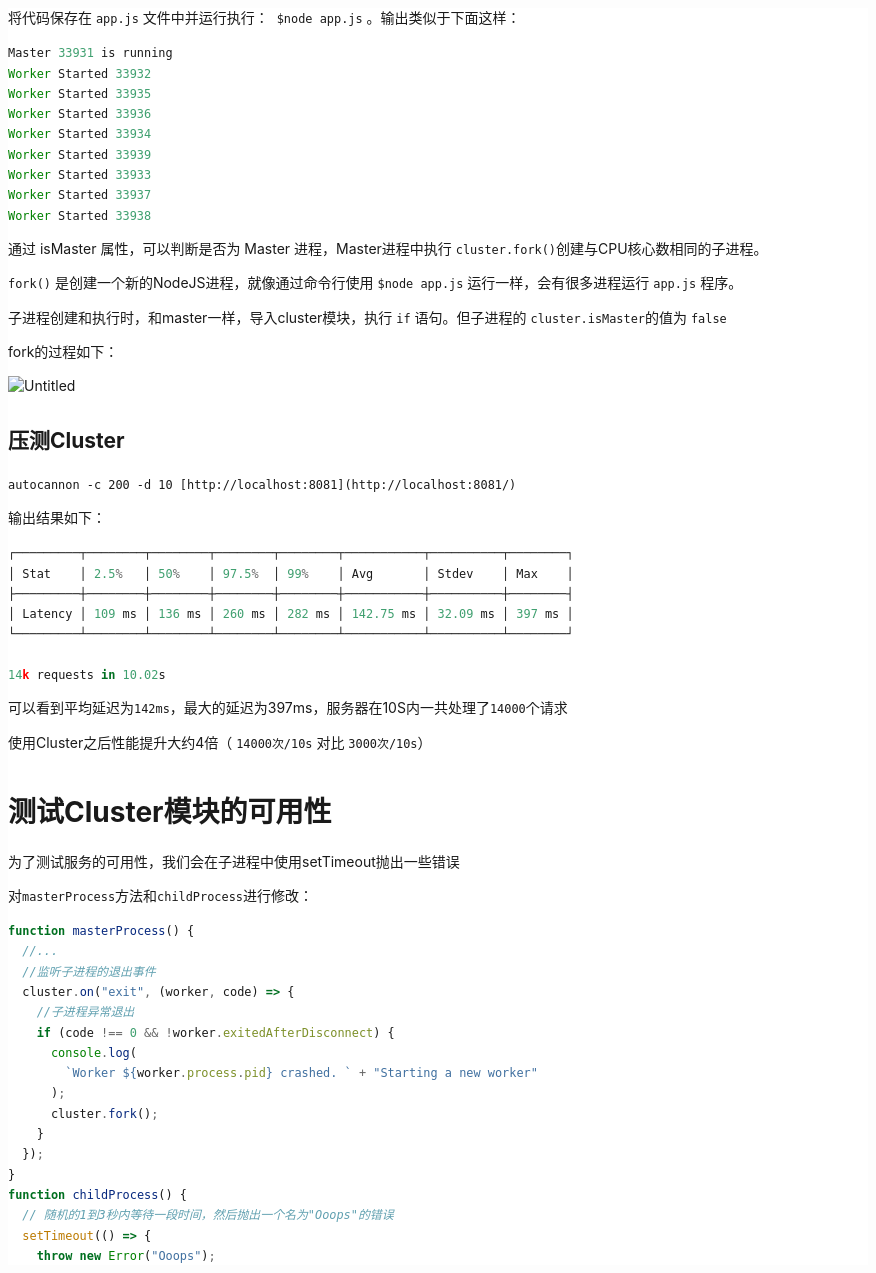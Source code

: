 将代码保存在 `app.js` 文件中并运行执行：   `$node app.js` 。输出类似于下面这样：

```jsx
Master 33931 is running
Worker Started 33932
Worker Started 33935
Worker Started 33936
Worker Started 33934
Worker Started 33939
Worker Started 33933
Worker Started 33937
Worker Started 33938
```

通过 isMaster 属性，可以判断是否为 Master 进程，Master进程中执行 `cluster.fork()`创建与CPU核心数相同的子进程。

`fork()` 是创建一个新的NodeJS进程，就像通过命令行使用 `$node app.js` 运行一样，会有很多进程运行 `app.js` 程序。

子进程创建和执行时，和master一样，导入cluster模块，执行 `if` 语句。但子进程的 `cluster.isMaster`的值为 `false` 

fork的过程如下：

![Untitled](http://nodejsbyexample.cn/uPic/2024041522262417131911841713191184709Zk0pPZ.png)

## 压测Cluster

`autocannon -c 200 -d 10 [http://localhost:8081](http://localhost:8081/)`

输出结果如下：

```jsx
┌─────────┬────────┬────────┬────────┬────────┬───────────┬──────────┬────────┐
│ Stat    │ 2.5%   │ 50%    │ 97.5%  │ 99%    │ Avg       │ Stdev    │ Max    │
├─────────┼────────┼────────┼────────┼────────┼───────────┼──────────┼────────┤
│ Latency │ 109 ms │ 136 ms │ 260 ms │ 282 ms │ 142.75 ms │ 32.09 ms │ 397 ms │
└─────────┴────────┴────────┴────────┴────────┴───────────┴──────────┴────────┘

14k requests in 10.02s
```

可以看到平均延迟为`142ms`，最大的延迟为397ms，服务器在10S内一共处理了`14000`个请求

使用Cluster之后性能提升大约4倍（ `14000次/10s` 对比 `3000次/10s`）

# 测试Cluster模块的可用性

为了测试服务的可用性，我们会在子进程中使用setTimeout抛出一些错误

对`masterProcess`方法和`childProcess`进行修改：

```jsx
function masterProcess() {
  //...
  //监听子进程的退出事件
  cluster.on("exit", (worker, code) => {
    //子进程异常退出
    if (code !== 0 && !worker.exitedAfterDisconnect) {
      console.log(
        `Worker ${worker.process.pid} crashed. ` + "Starting a new worker"
      );
      cluster.fork();
    }
  });
}
function childProcess() {
  // 随机的1到3秒内等待一段时间，然后抛出一个名为"Ooops"的错误
  setTimeout(() => {
    throw new Error("Ooops");
```